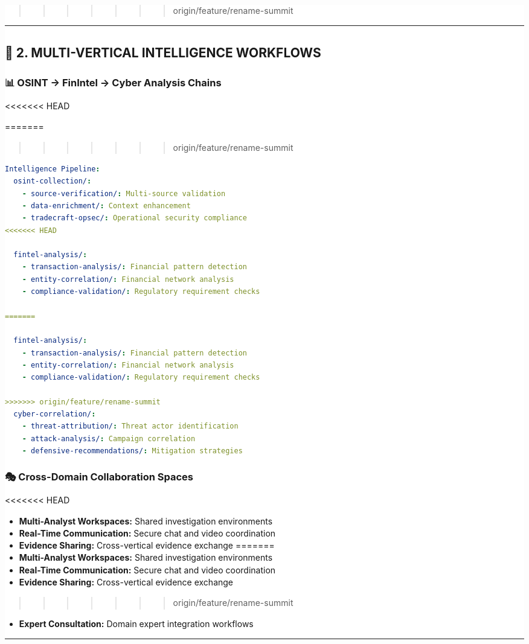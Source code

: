 >>>>>>> origin/feature/rename-summit

---

## 🔄 2. MULTI-VERTICAL INTELLIGENCE WORKFLOWS

### 📊 OSINT → FinIntel → Cyber Analysis Chains
<<<<<<< HEAD

=======
>>>>>>> origin/feature/rename-summit
```yaml
Intelligence Pipeline:
  osint-collection/:
    - source-verification/: Multi-source validation
    - data-enrichment/: Context enhancement
    - tradecraft-opsec/: Operational security compliance
<<<<<<< HEAD

  fintel-analysis/:
    - transaction-analysis/: Financial pattern detection
    - entity-correlation/: Financial network analysis
    - compliance-validation/: Regulatory requirement checks

=======
  
  fintel-analysis/:
    - transaction-analysis/: Financial pattern detection
    - entity-correlation/: Financial network analysis  
    - compliance-validation/: Regulatory requirement checks
  
>>>>>>> origin/feature/rename-summit
  cyber-correlation/:
    - threat-attribution/: Threat actor identification
    - attack-analysis/: Campaign correlation
    - defensive-recommendations/: Mitigation strategies
```

### 🎭 Cross-Domain Collaboration Spaces
<<<<<<< HEAD

- **Multi-Analyst Workspaces:** Shared investigation environments
- **Real-Time Communication:** Secure chat and video coordination
- **Evidence Sharing:** Cross-vertical evidence exchange
=======
- **Multi-Analyst Workspaces:** Shared investigation environments
- **Real-Time Communication:** Secure chat and video coordination
- **Evidence Sharing:** Cross-vertical evidence exchange  
>>>>>>> origin/feature/rename-summit
- **Expert Consultation:** Domain expert integration workflows

---
